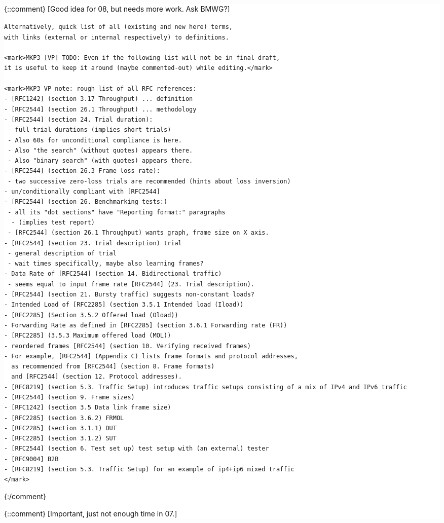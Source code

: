 {::comment}
    [Good idea for 08, but needs more work. Ask BMWG?]

    Alternatively, quick list of all (existing and new here) terms,
    with links (external or internal respectively) to definitions.
    
    <mark>MKP3 [VP] TODO: Even if the following list will not be in final draft,
    it is useful to keep it around (maybe commented-out) while editing.</mark>
    
    <mark>MKP3 VP note: rough list of all RFC references:
    - [RFC1242] (section 3.17 Throughput) ... definition
    - [RFC2544] (section 26.1 Throughput) ... methodology
    - [RFC2544] (section 24. Trial duration):
     - full trial durations (implies short trials)
     - Also 60s for unconditional compliance is here.
     - Also "the search" (without quotes) appears there.
     - Also "binary search" (with quotes) appears there.
    - [RFC2544] (section 26.3 Frame loss rate):
     - two successive zero-loss trials are recommended (hints about loss inversion)
    - un/conditionally compliant with [RFC2544]
    - [RFC2544] (section 26. Benchmarking tests:)
     - all its "dot sections" have "Reporting format:" paragraphs
      - (implies test report)
     - [RFC2544] (section 26.1 Throughput) wants graph, frame size on X axis.
    - [RFC2544] (section 23. Trial description) trial
     - general description of trial
     - wait times specifically, maybe also learning frames?
    - Data Rate of [RFC2544] (section 14. Bidirectional traffic)
     - seems equal to input frame rate [RFC2544] (23. Trial description).
    - [RFC2544] (section 21. Bursty traffic) suggests non-constant loads?
    - Intended Load of [RFC2285] (section 3.5.1 Intended load (Iload))
    - [RFC2285] (Section 3.5.2 Offered load (Oload))
    - Forwarding Rate as defined in [RFC2285] (section 3.6.1 Forwarding rate (FR))
    - [RFC2285] (3.5.3 Maximum offered load (MOL))
    - reordered frames [RFC2544] (section 10. Verifying received frames)
    - For example, [RFC2544] (Appendix C) lists frame formats and protocol addresses,
      as recommended from [RFC2544] (section 8. Frame formats)
      and [RFC2544] (section 12. Protocol addresses).
    - [RFC8219] (section 5.3. Traffic Setup) introduces traffic setups consisting of a mix of IPv4 and IPv6 traffic
    - [RFC2544] (section 9. Frame sizes)
    - [RFC1242] (section 3.5 Data link frame size)
    - [RFC2285] (section 3.6.2) FRMOL
    - [RFC2285] (section 3.1.1) DUT
    - [RFC2285] (section 3.1.2) SUT
    - [RFC2544] (section 6. Test set up) test setup with (an external) tester
    - [RFC9004] B2B
    - [RFC8219] (section 5.3. Traffic Setup) for an example of ip4+ip6 mixed traffic
    </mark>

{:/comment}

{::comment}
    [Important, just not enough time in 07.]
    